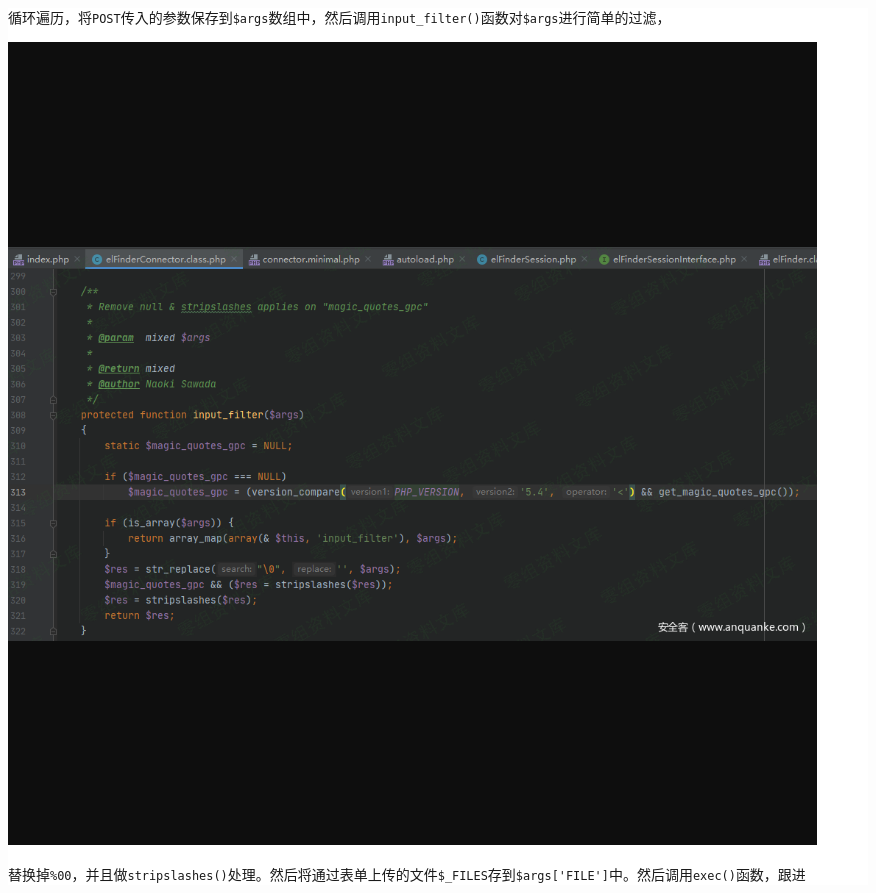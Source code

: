 循环遍历，将`POST`传入的参数保存到`$args`数组中，然后调用`input_filter()`函数对`$args`进行简单的过滤，

![4.png](resource/WordPressPlugin-FileManager任意文件上传漏洞/media/rId28.png)

替换掉`%00`，并且做`stripslashes()`处理。然后将通过表单上传的文件`$_FILES`存到`$args['FILE']`中。然后调用`exec()`函数，跟进
